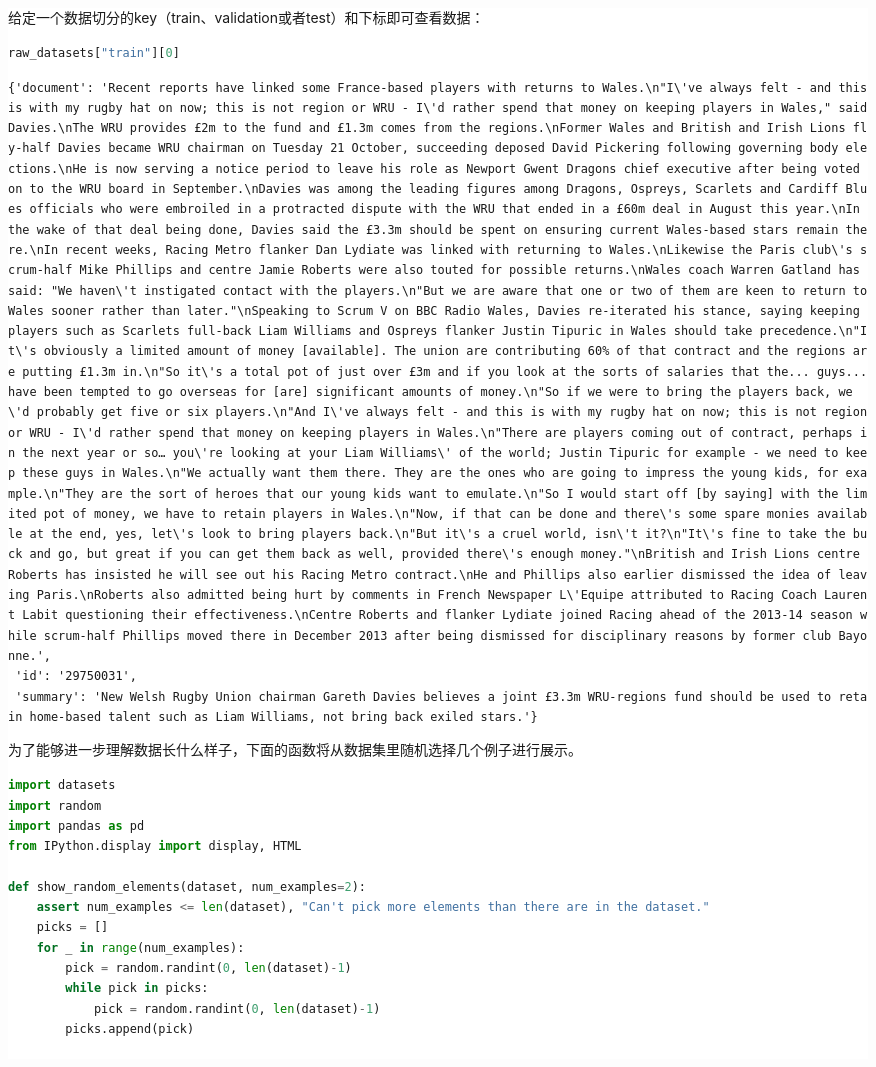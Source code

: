 

给定一个数据切分的key（train、validation或者test）和下标即可查看数据：


```python
raw_datasets["train"][0]
```




    {'document': 'Recent reports have linked some France-based players with returns to Wales.\n"I\'ve always felt - and this is with my rugby hat on now; this is not region or WRU - I\'d rather spend that money on keeping players in Wales," said Davies.\nThe WRU provides £2m to the fund and £1.3m comes from the regions.\nFormer Wales and British and Irish Lions fly-half Davies became WRU chairman on Tuesday 21 October, succeeding deposed David Pickering following governing body elections.\nHe is now serving a notice period to leave his role as Newport Gwent Dragons chief executive after being voted on to the WRU board in September.\nDavies was among the leading figures among Dragons, Ospreys, Scarlets and Cardiff Blues officials who were embroiled in a protracted dispute with the WRU that ended in a £60m deal in August this year.\nIn the wake of that deal being done, Davies said the £3.3m should be spent on ensuring current Wales-based stars remain there.\nIn recent weeks, Racing Metro flanker Dan Lydiate was linked with returning to Wales.\nLikewise the Paris club\'s scrum-half Mike Phillips and centre Jamie Roberts were also touted for possible returns.\nWales coach Warren Gatland has said: "We haven\'t instigated contact with the players.\n"But we are aware that one or two of them are keen to return to Wales sooner rather than later."\nSpeaking to Scrum V on BBC Radio Wales, Davies re-iterated his stance, saying keeping players such as Scarlets full-back Liam Williams and Ospreys flanker Justin Tipuric in Wales should take precedence.\n"It\'s obviously a limited amount of money [available]. The union are contributing 60% of that contract and the regions are putting £1.3m in.\n"So it\'s a total pot of just over £3m and if you look at the sorts of salaries that the... guys... have been tempted to go overseas for [are] significant amounts of money.\n"So if we were to bring the players back, we\'d probably get five or six players.\n"And I\'ve always felt - and this is with my rugby hat on now; this is not region or WRU - I\'d rather spend that money on keeping players in Wales.\n"There are players coming out of contract, perhaps in the next year or so… you\'re looking at your Liam Williams\' of the world; Justin Tipuric for example - we need to keep these guys in Wales.\n"We actually want them there. They are the ones who are going to impress the young kids, for example.\n"They are the sort of heroes that our young kids want to emulate.\n"So I would start off [by saying] with the limited pot of money, we have to retain players in Wales.\n"Now, if that can be done and there\'s some spare monies available at the end, yes, let\'s look to bring players back.\n"But it\'s a cruel world, isn\'t it?\n"It\'s fine to take the buck and go, but great if you can get them back as well, provided there\'s enough money."\nBritish and Irish Lions centre Roberts has insisted he will see out his Racing Metro contract.\nHe and Phillips also earlier dismissed the idea of leaving Paris.\nRoberts also admitted being hurt by comments in French Newspaper L\'Equipe attributed to Racing Coach Laurent Labit questioning their effectiveness.\nCentre Roberts and flanker Lydiate joined Racing ahead of the 2013-14 season while scrum-half Phillips moved there in December 2013 after being dismissed for disciplinary reasons by former club Bayonne.',
     'id': '29750031',
     'summary': 'New Welsh Rugby Union chairman Gareth Davies believes a joint £3.3m WRU-regions fund should be used to retain home-based talent such as Liam Williams, not bring back exiled stars.'}



为了能够进一步理解数据长什么样子，下面的函数将从数据集里随机选择几个例子进行展示。


```python
import datasets
import random
import pandas as pd
from IPython.display import display, HTML

def show_random_elements(dataset, num_examples=2):
    assert num_examples <= len(dataset), "Can't pick more elements than there are in the dataset."
    picks = []
    for _ in range(num_examples):
        pick = random.randint(0, len(dataset)-1)
        while pick in picks:
            pick = random.randint(0, len(dataset)-1)
        picks.append(pick)
    
```